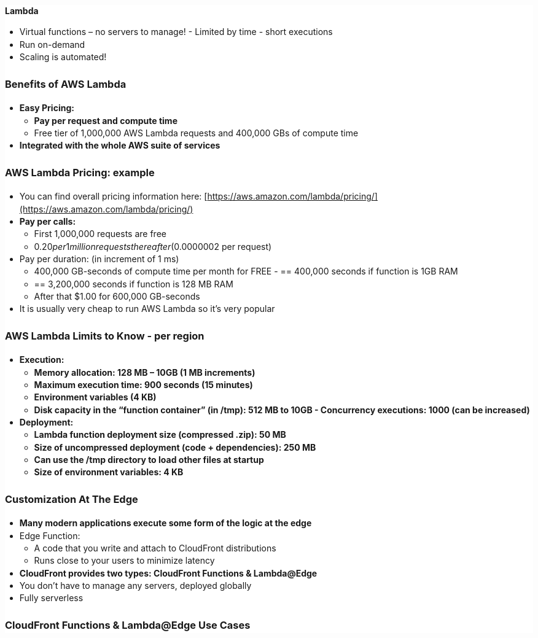 **Lambda**

- Virtual functions – no servers to manage! - Limited by time - short executions
- Run on-demand
- Scaling is automated!

### Benefits of AWS Lambda

- **Easy Pricing:**
    - **Pay per request and compute time**
    - Free tier of 1,000,000 AWS Lambda requests and 400,000 GBs of compute time
- **Integrated with the whole AWS suite of services**

### AWS Lambda Pricing: example

- You can find overall pricing information here:
[https://aws.amazon.com/lambda/pricing/](https://aws.amazon.com/lambda/pricing/)
- **Pay per calls:**
    - First 1,000,000 requests are free
    - $0.20 per 1 million requests thereafter ($0.0000002 per request)
- Pay per duration: (in increment of 1 ms)
    - 400,000 GB-seconds of compute time per month for FREE - == 400,000 seconds if function is 1GB RAM
    - == 3,200,000 seconds if function is 128 MB RAM
    - After that $1.00 for 600,000 GB-seconds
- It is usually very cheap to run AWS Lambda so it’s very popular

### AWS Lambda Limits to Know - per region

- **Execution:**
    - **Memory allocation: 128 MB – 10GB (1 MB increments)**
    - **Maximum execution time: 900 seconds (15 minutes)**
    - **Environment variables (4 KB)**
    - **Disk capacity in the “function container” (in /tmp): 512 MB to 10GB - Concurrency executions: 1000 (can be increased)**
- **Deployment:**
    - **Lambda function deployment size (compressed .zip): 50 MB**
    - **Size of uncompressed deployment (code + dependencies): 250 MB**
    - **Can use the /tmp directory to load other files at startup**
    - **Size of environment variables: 4 KB**

### Customization At The Edge

- **Many modern applications execute some form of the logic at the edge**
- Edge Function:
    - A code that you write and attach to CloudFront distributions
    - Runs close to your users to minimize latency
- **CloudFront provides two types: CloudFront Functions & Lambda@Edge**
- You don’t have to manage any servers, deployed globally
- Fully serverless

### CloudFront Functions & Lambda@Edge Use Cases
